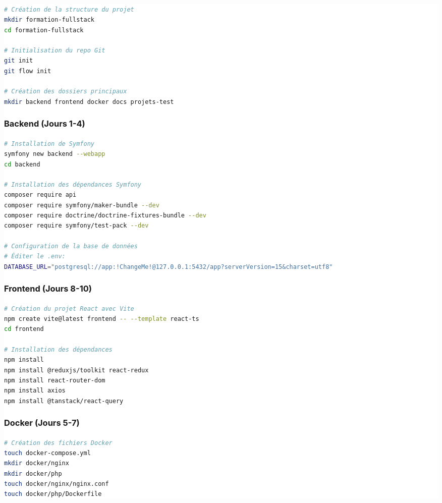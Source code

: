 ```bash
# Création de la structure du projet
mkdir formation-fullstack
cd formation-fullstack

# Initialisation du repo Git
git init
git flow init

# Création des dossiers principaux
mkdir backend frontend docker docs projets-test
```

### Backend (Jours 1-4)
```bash
# Installation de Symfony
symfony new backend --webapp
cd backend

# Installation des dépendances Symfony
composer require api
composer require symfony/maker-bundle --dev
composer require doctrine/doctrine-fixtures-bundle --dev
composer require symfony/test-pack --dev

# Configuration de la base de données
# Éditer le .env:
DATABASE_URL="postgresql://app:!ChangeMe!@127.0.0.1:5432/app?serverVersion=15&charset=utf8"
```

### Frontend (Jours 8-10)
```bash
# Création du projet React avec Vite
npm create vite@latest frontend -- --template react-ts
cd frontend

# Installation des dépendances
npm install
npm install @reduxjs/toolkit react-redux
npm install react-router-dom
npm install axios
npm install @tanstack/react-query
```

### Docker (Jours 5-7)
```bash
# Création des fichiers Docker
touch docker-compose.yml
mkdir docker/nginx
mkdir docker/php
touch docker/nginx/nginx.conf
touch docker/php/Dockerfile
```
